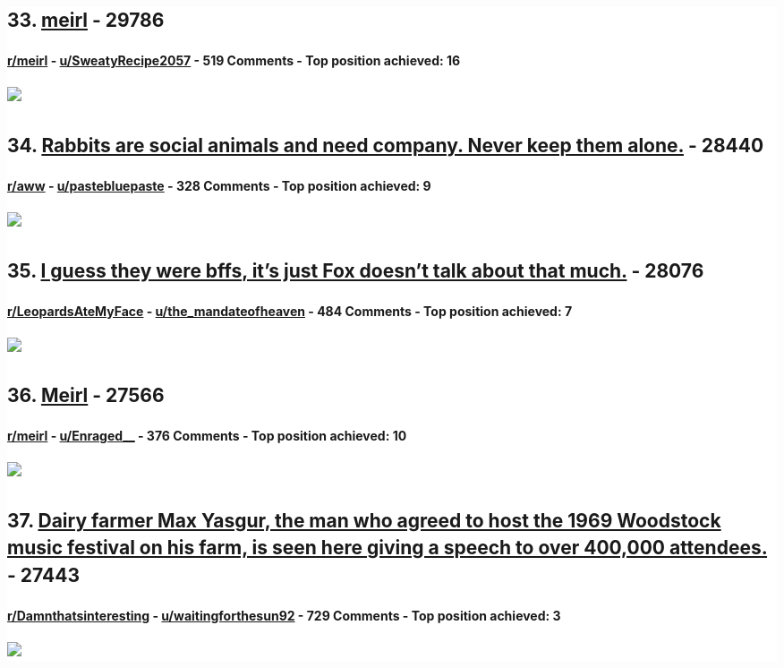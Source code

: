 ## 33. [meirl](http://reddit.com/r/meirl/comments/129qnb6/meirl/) - 29786
#### [r/meirl](http://reddit.com/r/meirl) - [u/SweatyRecipe2057](http://reddit.com/u/SweatyRecipe2057) - 519 Comments - Top position achieved: 16

<a href="https://i.redd.it/8zmeximl2ira1.jpg"><img src="https://b.thumbs.redditmedia.com/zLeKIJa5n3fwvxPcPSdGbMY17n5JuLlvmLJ3V-UmhZE.jpg"></img></a>

## 34. [Rabbits are social animals and need company. Never keep them alone.](http://reddit.com/r/aww/comments/129auuy/rabbits_are_social_animals_and_need_company_never/) - 28440
#### [r/aww](http://reddit.com/r/aww) - [u/pastebluepaste](http://reddit.com/u/pastebluepaste) - 328 Comments - Top position achieved: 9

<a href="https://v.redd.it/hywtnj0e4gra1"><img src="https://b.thumbs.redditmedia.com/i4k9VMjTvdOH3F1xYGJOxYkovM_cZ_EXrYCM7vMDdWY.jpg"></img></a>

## 35. [I guess they were bffs, it’s just Fox doesn’t talk about that much.](http://reddit.com/r/LeopardsAteMyFace/comments/129k57b/i_guess_they_were_bffs_its_just_fox_doesnt_talk/) - 28076
#### [r/LeopardsAteMyFace](http://reddit.com/r/LeopardsAteMyFace) - [u/the_mandateofheaven](http://reddit.com/u/the_mandateofheaven) - 484 Comments - Top position achieved: 7

<a href="https://i.redd.it/dnh2lklqcira1.jpg"><img src="https://a.thumbs.redditmedia.com/P40NTU_MmtSBDozpzaM4VMZ6-KdOiWnIwXp2pPG0nN8.jpg"></img></a>

## 36. [Meirl](http://reddit.com/r/meirl/comments/1294b4v/meirl/) - 27566
#### [r/meirl](http://reddit.com/r/meirl) - [u/Enraged__](http://reddit.com/u/Enraged__) - 376 Comments - Top position achieved: 10

<a href="https://i.redd.it/2sbkh3cgqera1.jpg"><img src="https://b.thumbs.redditmedia.com/CgDYlA3hojYBe6heDkg4HTtAVcV9tomhwtZrKV8KOHc.jpg"></img></a>

## 37. [Dairy farmer Max Yasgur, the man who agreed to host the 1969 Woodstock music festival on his farm, is seen here giving a speech to over 400,000 attendees.](http://reddit.com/r/Damnthatsinteresting/comments/1297c3o/dairy_farmer_max_yasgur_the_man_who_agreed_to/) - 27443
#### [r/Damnthatsinteresting](http://reddit.com/r/Damnthatsinteresting) - [u/waitingforthesun92](http://reddit.com/u/waitingforthesun92) - 729 Comments - Top position achieved: 3

<a href="https://v.redd.it/rutdob06cfra1"><img src="https://b.thumbs.redditmedia.com/OoLdQfpz4J0ejMOqfvZyC8XdrKc_IZmjXYEM6g35XCQ.jpg"></img></a>
